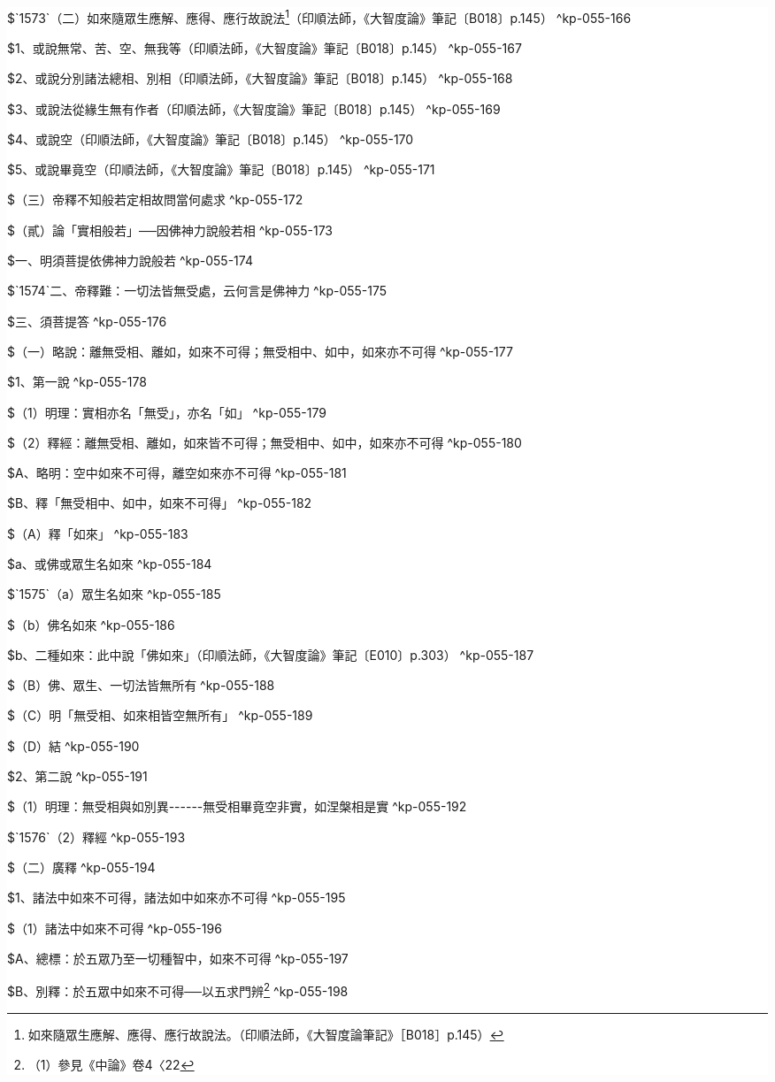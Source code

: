 $\`1573\`（二）如來隨眾生應解、應得、應行故說法[^208]（印順法師，《大智度論》筆記〔B018〕p.145） ^kp-055-166

$1、或說無常、苦、空、無我等（印順法師，《大智度論》筆記〔B018〕p.145） ^kp-055-167

$2、或說分別諸法總相、別相（印順法師，《大智度論》筆記〔B018〕p.145） ^kp-055-168

$3、或說法從緣生無有作者（印順法師，《大智度論》筆記〔B018〕p.145） ^kp-055-169

$4、或說空（印順法師，《大智度論》筆記〔B018〕p.145） ^kp-055-170

$5、或說畢竟空（印順法師，《大智度論》筆記〔B018〕p.145） ^kp-055-171

$（三）帝釋不知般若定相故問當何處求 ^kp-055-172

$（貳）論「實相般若」──因佛神力說般若相 ^kp-055-173

$一、明須菩提依佛神力說般若 ^kp-055-174

$\`1574\`二、帝釋難：一切法皆無受處，云何言是佛神力 ^kp-055-175

$三、須菩提答 ^kp-055-176

$（一）略說：離無受相、離如，如來不可得；無受相中、如中，如來亦不可得 ^kp-055-177

$1、第一說 ^kp-055-178

$（1）明理：實相亦名「無受」，亦名「如」 ^kp-055-179

$（2）釋經：離無受相、離如，如來皆不可得；無受相中、如中，如來亦不可得 ^kp-055-180

$A、略明：空中如來不可得，離空如來亦不可得 ^kp-055-181

$B、釋「無受相中、如中，如來不可得」 ^kp-055-182

$（A）釋「如來」 ^kp-055-183

$a、或佛或眾生名如來 ^kp-055-184

$\`1575\`（a）眾生名如來 ^kp-055-185

$（b）佛名如來 ^kp-055-186

$b、二種如來：此中說「佛如來」（印順法師，《大智度論》筆記〔E010〕p.303） ^kp-055-187

$（B）佛、眾生、一切法皆無所有 ^kp-055-188

$（C）明「無受相、如來相皆空無所有」 ^kp-055-189

$（D）結 ^kp-055-190

$2、第二說 ^kp-055-191

$（1）明理：無受相與如別異------無受相畢竟空非實，如涅槃相是實 ^kp-055-192

$\`1576\`（2）釋經 ^kp-055-193

$（二）廣釋 ^kp-055-194

$1、諸法中如來不可得，諸法如中如來亦不可得 ^kp-055-195

$（1）諸法中如來不可得 ^kp-055-196

$A、總標：於五眾乃至一切種智中，如來不可得 ^kp-055-197

$B、別釋：於五眾中如來不可得──以五求門辨[^241] ^kp-055-198


[^1]: （大智度論釋幻人聽法品第二十八卷五十五）十八字＝（大智度論卷第五十五，釋幻聽品第二十八）十七字【宋】，＝（大智度論卷第五十五，釋幻聽品第二十八品）十八字【宮】，＝（大智度論卷第五十五，釋如幻品第二十八）十七字【元】，＝（大智度論卷第五十五，釋如幻品第二十八經作幻聽品）二十二字【明】，＝（大智度經論卷第五十五，釋第二十七品，訖第二十八品）二十二字【聖】，＝（摩訶般若波羅蜜□□□法品二十七，五十七）【石】。（大正25，448d，n.43）
[^2]: 〔子〕－【聖】。（大正25，448d，n.45）
[^3]: 《大般若波羅蜜多經》卷426〈26
[^4]: 〔是〕－【聖】。（大正25，448d，n.46）
[^5]: ［胡］吉藏，《大品經義疏》卷6：「眾生如幻下第六，破『聽者說者皆如幻』疑。疑意未能雙幻，或可聽者如幻，說者不必如幻，故釋云：說者、聽者亦皆如幻也。」（卍新續藏24，263a4-6）
[^6]: 果＋（如幻如夢）【石】。（大正25，449d，n.1）
[^7]: 天＝人【聖】。（大正25，449d，n.2）
[^8]: 子＋（言）【石】。（大正25，449d，n.3）
[^9]: 《大般若波羅蜜多經》卷426〈26
[^10]: 參見《摩訶般若波羅蜜經》卷7〈27 問住品〉（大正8，275b20-c13）。
[^11]: 〔故〕－【宋】【元】【明】【宮】。（大正25，449d，n.5）
[^12]: 《摩訶般若波羅蜜經》卷7〈27
[^13]: （如）＋化【石】。（大正25，449d，n.6）
[^14]: 〔無〕－【聖】。（大正25，449d，n.7）
[^15]: 如幻：令於諸法心無所著。（印順法師，《大智度論筆記》〔E017〕p.315）
[^16]: 〔幻〕－【宮】【聖】。（大正25，449d，n.8）
[^17]: 妙云＝第一【聖】。（大正25，449d，n.9）
[^18]: （1）審＝悉【宋】【元】【明】【宮】。（大正25，449d，n.10）
[^19]: 將無：莫非。（《漢語大詞典》（七），p.810）
[^20]: 正自：1.正是，恰好是。（《漢語大詞典》（五），p.309）
[^21]: 涅槃：從妄而有故（如幻）空。（印順法師，《大智度論筆記》〔E008〕p.300）
[^22]: 佛亦如幻：福慧緣合有故。（印順法師，《大智度論筆記》〔E009〕p.302）
[^23]: 《正觀》（6），p.153：參見《摩訶般若波羅蜜經》卷23〈75
[^24]: 幻＋（如）【聖】。（大正25，449d，n.11）
[^25]: 時＝以【石】。（大正25，449d，n.12）
[^26]: （1）《雜阿含經》卷33（936經）：「此堅固樹，於我所說能知義者，無有是處！若能知者，我則記說，況復百手釋氏而不記說得須陀洹？」（大正2，240b5-8）
[^27]: 耳＝也【石】。（大正25，449d，n.13）
[^28]: 貪＝含【聖】。（大正25，449d，n.14）
[^29]: 〔所〕－【石】。（大正25，449d，n.15）
[^30]: 涅槃：相。（印順法師，《大智度論筆記》〔E008〕p.300）
[^31]: 智＝知【聖】。（大正25，449d，n.16）
[^32]: （1）《眾事分阿毘曇論》卷4：「云何有上法？謂一切有為法及虛空非數滅。云何無上法？謂數滅法。」（大正26，648b29-c1）
[^33]: 大＝火【聖】。（大正25，449d，n.17）
[^34]: （1）擘＝𨐯【宮】【聖】【石】。（大正25，449d，n.18）
[^35]: 毳（ㄘㄨㄟˋ）：1.鳥獸的細毛。2.指獸毛皮。3.指毛皮或毛織品所製衣服。（《漢語大詞典》（六），p.1012）
[^36]: 熱勢＝勢熱【宋】【元】【明】【宮】。（大正25，449d，n.19）
[^37]: 減＝滅【宋】【元】【明】【宮】【聖】。（大正25，449d，n.20）
[^38]: 破：破諸有法顯乎如幻。（印順法師，《大智度論筆記》〔E017〕p.315）
[^39]: 揵＝犍【明】。（大正25，449d，n.21）
[^40]: 〔及諸菩薩......諸〕九字－【聖】。（大正25，449d，n.22）
[^41]: 人＝又【石】。（大正25，449d，n.23）
[^42]: （1）《放光般若經》卷6〈29
[^43]: （1）《大般若波羅蜜多經卷》卷426（第二分）〈26
[^44]: （諸）＋陀【宋】【元】【明】【宮】。（大正25，449d，n.24）
[^45]: （種）＋智【石】。（大正25，449d，n.25）
[^46]: 法＝無【聖】。（大正25，449d，n.26）
[^47]: 攝取＝護持【石】。（大正25，449d，n.27）
[^48]: 般若：攝取菩薩之法。（印順法師，《大智度論筆記》〔E002〕p.288）
[^49]: 〔國〕－【聖】。（大正25，450d，n.1）
[^50]: 捷：6.迅速，敏疾。（《漢語大詞典》（六），p.650）
[^51]: 疾：18.快速，急速。19.敏捷，敏銳。（《漢語大詞典》（八），p.296）
[^52]: 《大般若波羅蜜多經》卷426〈26
[^53]: 《大般若波羅蜜多經》卷426〈26
[^54]: 故＋（言）【石】。（大正25，450d，n.3）
[^55]: 〔故〕－【宋】【元】【明】【宮】。（大正25，450d，n.4）
[^56]: 〔故〕－【宋】【元】【明】【宮】【聖】。（大正25，450d，n.5）
[^57]: 者言＝論者言【元】【明】，＝釋曰【石】。（大正25，450d，n.6）
[^58]: （1）甚深難見難解難知。（印順法師，《大智度論》筆記〔B009〕p.303）
[^59]: 得＝待【聖】。（大正25，450d，n.7）
[^60]: 澁＝淴【聖】，＝忽【石】。（大正25，450d，n.8）
[^61]: 〔若〕－【聖】。（大正25，450d，n.9）
[^62]: 〔慧〕－【宋】【元】【明】【宮】。（大正25，450d，n.10）
[^63]: 情：6.意願，欲望。（《漢語大詞典》（七），p.576）
[^64]: 凡夫著有怖空。（印順法師，《大智度論筆記》〔E017〕p.315）
[^66]: 〔漏〕－【聖】。（大正25，450d，n.11）
[^67]: 〔故〕－【石】。（大正25，450d，n.12）
[^68]: 漏＝滿【聖】。（大正25，450d，n.13）
[^69]: （1）四信：又稱四不壞淨、四不壞信，即佛不壞信、法不壞信、僧不壞信、聖戒不壞信。
[^70]: 愛＝受【元】【明】【聖】。（大正25，450d，n.14）
[^71]: 原文作「伐」，今依【宋】【元】【明】【宮】【聖】【石】改為「代」。
[^72]: （1）《根本說一切有部毘奈耶》卷35：「其舍利子是第二大法將，助佛轉法輪。」（大正23，818a17-18）
[^73]: 是＝皆【聖】。（大正25，450d，n.16）
[^74]: 〔故〕－【宋】【元】【明】【宮】【聖】【石】。（大正25，450d，n.17）
[^75]: 讚＋（嘆）【石】。（大正25，450d，n.18）
[^76]: 《大智度論》卷58〈36 阿難稱譽品〉：
[^77]: 〔是〕－【聖】。（大正25，450d，n.19）
[^78]: 〔波羅蜜〕－【石】。（大正25，450d，n.20）
[^79]: 無所失無所破：即本來如是，色即是空、空即是色義。（《大智度論筆記》［E017］p.315）
[^80]: 益利＝利益【宋】【元】【明】【宮】。（大正25，450d，n.21）
[^81]: 〔子〕－【宋】【元】【明】【宮】。（大正25，450d，n.22）
[^82]: 〔深〕－【聖】。（大正25，450d，n.23）
[^83]: 參見《大智度論》卷18（大正25，191a-c）。
[^84]: 〔波羅蜜〕－【宋】【元】【明】【宮】【聖】。（大正25，450d，n.24）
[^85]: （1）參見《正觀》（6），pp.153-154：
[^86]: 七辯。（印順法師，《大智度論》筆記〔E009〕p.303）
[^87]: 辯＝辨【聖】。（大正25，450d，n.25）
[^88]: 〔辯〕－【宋】【元】【明】【宮】【聖】【石】。（大正25，450d，n.26）
[^89]: 〔難斷絕...所〕十七字－【聖】。（大正25，451d，n.1）
[^90]: 〔法〕－【聖】。（大正25，451d，n.2）
[^91]: 七辯。（印順法師，《大智度論筆記》〔E009〕p.303）
[^92]: 然：4.正確，認為正確。5.常作表示肯定的答語。（《漢語大詞典》（七），p.169）
[^93]: 問＝間【宮】。（大正25，451d，n.3）
[^94]: 般若說三乘法皆空和合。［蓋就菩薩般若正觀境上而談，豈通化耶？］（印順法師，《大智度論筆記》〔E017〕p.315）
[^95]: 故＋（釋第二十七品竟）【石】。（大正25，451d，n.4）
[^96]: （大智度論釋散華品第二十九）十二字＝（釋第二十八品）六字【聖】，＝（摩訶般若波羅蜜經散華品第二十八）十五字【石】，〔大智度論〕－【明】。（大正25，451d，n.5）
[^97]: 寧＝曼【聖】。（大正25，451d，n.8）
[^98]: 〔可〕－【宮】。（大正25，451d，n.9）
[^99]: 殊＝姝【聖】。（大正25，451d，n.10）
[^100]: 〔諸〕－【宮】【聖】。（大正25，451d，n.11）
[^101]: 比：3.類，輩。（《漢語大詞典》（五），p.25~~9~~8）
[^102]: 《大般若波羅蜜多經》卷426〈27
[^103]: 語＝諸【聖】。（大正25，451d，n.12）
[^104]: 《大般若波羅蜜多經》卷426〈27
[^105]: 是＋（華）【宋】【元】【明】【宮】。（大正25，451d，n.13）
[^106]: 《大般若波羅蜜多經》卷426〈27
[^107]: 畢竟不生，不名為色。（印順法師，《大智度論筆記》〔E008〕p.301）
[^108]: 案：《大正藏》原作「相」，今依《高麗藏》作「想」（第14冊，930b21）。
[^109]: 〔【論】〕－【宋】【聖】。（大正25，451d，n.14）
[^110]: 無所失無所破：雖說空，于法無所破，不失諸行業果報。（印順法師，《大智度論筆記》［E017］p.315）
[^111]: （1）蒔＝殖【石】。（大正25，451d，n.15）
[^112]: （1）霑＝沾【宋】【元】【明】【宮】【石】，＝活【聖】。（大正25，451d，n.16）
[^113]: （1）洽（ㄑㄧㄚˋ）：3.浸潤，沾濕。《書‧大禹謨》："好生之德，洽于民心。"孔穎達疏："洽，謂沾漬優渥，洽於民心，言潤澤多也。"（《漢語大詞典》（五），p.1171）
[^114]: 唯＝雖【宋】【元】【明】【宮】【聖】【石】。（大正25，451d，n.17）
[^115]: 發心畢竟二不別。（印順法師，《大智度論筆記》［E009］p.302）
[^116]: 〔惡〕－【聖】。（大正25，451d，n.18）
[^117]: 蒙＝家【聖】。（大正25，451d，n.19）
[^118]: 甄（ㄓㄣ）：5.鑒別，選拔。6.彰明，表彰。（《漢語大詞典》（五），p.291）
[^119]: 化＋（共）【聖】。（大正25，451d，n.20）
[^120]: 稱心：遂心適意。（《漢語大詞典》（八），p.112）
[^121]: 〔故〕－【宋】【元】【明】【宮】。（大正25，451d，n.21）
[^122]: （1）菩薩、善現入法寶中。（印順法師，《大智度論筆記》［E017］p.315）
[^123]: 《大正藏》原作「方」，今依《高麗藏》作「力」（第14冊，931a27）。
[^124]: 〔是〕－【宋】【元】【明】【宮】。（大正25，451d，n.22）
[^125]: 少＝小【聖】。（大正25，451d，n.23）
[^126]: 現＋（敢現）【聖】。（大正25，451d，n.24）
[^127]: 〔說〕－【宋】【元】【明】【宮】。（大正25，451d，n.25）
[^128]: 反＝友【聖】。（大正25，451d，n.26）
[^129]: 伏（ㄈㄨˊ）：12.通"服"。佩服，服氣。14.通"服"。降服，屈服，服從。（《漢語大詞典》（一），p.1180）
[^130]: （1）如是＋（此處舊有六行半文今依校正移入于後）夾註【元】。（大正25，452d，n.1）
[^131]: 〔是〕－【宋】【宮】【聖】【石】。（大正25，452d，n.5）
[^132]: 〔實〕－【宋】【宮】。（大正25，452d，n.6）
[^133]: （1）《大般若波羅蜜多經》卷426〈27
[^134]: 知＝智【聖】。（大正25，452d，n.7）
[^135]: 〔實〕－【宋】【宮】【聖】。（大正25，452d，n.8）
[^136]: 《大般若波羅蜜多經》卷426〈27
[^137]: 但假名＝假名但【宋】【宮】。（大正25，452d，n.9）
[^138]: 《大般若波羅蜜多經》卷426〈27
[^139]: 〔如〕－【石】。（大正25，452d，n.10）
[^140]: 《大般若波羅蜜多經》卷426〈27
[^141]: 何以＝不可得【聖】。（大正25，452d，n.11）
[^142]: 《大般若波羅蜜多經》卷426〈27
[^143]: 〔以〕－【宋】【元】【明】【宮】【聖】。（大正25，452d，n.12）
[^144]: 《大般若波羅蜜多經》卷426〈27
[^145]: 減＝咸【聖】。（大正25，452d，n.13）
[^146]: 《大般若波羅蜜多經》卷426〈27
[^147]: 色受＝受色【石】。（大正25，452d，n.14）
[^148]: 色滅＝滅色【石】。（大正25，452d，n.15）
[^149]: 種＋（種）【聖】。（大正25，452d，n.16）
[^150]: 菩薩＝菩提【石】。（大正25，452d，n.17）
[^151]: 《大般若波羅蜜多經》卷426〈27
[^152]: 《大般若波羅蜜多經》卷426〈27
[^153]: 〔能〕－【聖】。（大正25，452d，n.18）
[^154]: 減＝滅咸【聖】。（大正25，452d，n.19）
[^155]: 減＝滅【石】。（大正25，452d，n.20）
[^156]: 《大般若波羅蜜多經》卷426〈27
[^157]: 案：「釋」，即指帝釋。
[^158]: 吾＝五【聖】。（大正25，453d，n.1）
[^159]: 但名：緣生無性之義。（印順法師，《大智度論筆記》〔E017〕p.315）
[^160]: 二諦：名字，實相。（印順法師，《大智度論筆記》［E002］p.286）
[^161]: 諍＝諦【聖】。（大正25，452d，n.3）
[^162]: （1）深＋（五眾從因緣和合生，無有定性，但有假名。假名實相者，所謂五眾如、法性、實際。須菩提所說，不違此理；何以故？聖人知名字是俗諦，實相是第一義諦；有所說者隨凡夫人，第一義諦中無彼此，亦無諍；乃至一切種智亦如是。眾生空，乃至知者，見者空故。須陀洹但有假名，乃至佛亦如是。）【元】。（大正25，453d，n.2）
[^163]: 言＝曰【石】。（大正25，453d，n.4）
[^164]: 不學真學。（印順法師，《大智度論筆記》［E017］p.315）
[^165]: 〔空〕－【石】。（大正25，453d，n.5）
[^166]: 〔以〕－【宋】【元】【明】【宮】。（大正25，453d，n.6）
[^167]: 〔可〕－【宋】【宮】。（大正25，453d，n.7）
[^168]: 〔空〕－【宋】【元】【明】【宮】【聖】。（大正25，453d，n.8）
[^169]: 〔空〕－【宋】【宮】【聖】。（大正25，453d，n.9）
[^170]: ┌著　──破法不破空
[^171]: 是＋（如是）【石】。（大正25，453d，n.10）
[^173]: 〔不〕－【宋】【元】【明】【宮】【聖】。（大正25，453d，n.12）
[^174]: 染＝深【石】。（大正25，453d，n.13）
[^175]: 〔是〕－【石】。（大正25，453d，n.15）
[^176]: 增執、減執。（印順法師，《大智度論筆記》〔E017〕p.315）
[^177]: 不：不增不減，不受不滅。（印順法師，《大智度論筆記》［E010）p.303）
[^178]: 〔須菩提〕－【聖】。（大正25，453d，n.16）
[^179]: 之＝趣【石】。（大正25，453d，n.18）
[^180]: ［隋］慧遠，《大乘義章》卷18：「火珠雖能出火，要須見日；亦如水珠雖能出水，要須見月。」（大正44，820a6-8）
[^181]: 法性常住。（印順法師，《大智度論筆記》［E005）p.295）
[^182]: 不：不生不滅不受不取，不垢不淨，不增不減。（印順法師，《大智度論筆記》〔E010〕p.303）
[^183]: 到＝至【宮】【聖】。（大正25，453d，n.19）
[^184]: ［胡］吉藏，《大品經義疏》卷6：「第二、明學得果。『當於何求』下，第三、示學處。前明無所得學，今示所得處，將三種般若是所學處，謂文字、實相、正觀。」（卍新續藏24，264a22-24）
[^185]: 言＝語【宋】【元】【明】【宮】。（大正25，453d，n.20）
[^186]: 案：上面這一段討論「是誰神力」之內容，如依吉藏《大品經義疏》之科判屬於「文字般若」之範圍。不過，《摩訶般若波羅蜜經》卷8〈29
[^187]: ［胡］吉藏，《大品經義疏》卷6：「『天主云一切皆無受相』下，第二、因破神力，明實相般若果。」（卍新續藏24，264b13-14）。
[^188]: 〔故〕－【宋】【宮】【聖】。（大正25，453d，n.21）
[^189]: 《大般若波羅蜜多經》卷426〈27
[^190]: 《大般若波羅蜜多經》卷426〈27
[^191]: 《大般若波羅蜜多經》卷426〈27
[^192]: （1）《放光般若經》卷6〈30
[^193]: 《大般若波羅蜜多經》卷426〈27
[^194]: ［胡］吉藏，《大品經義疏》卷6：「『當何處求』下，第三、明觀照般若，即是正明求學。論云『上因佛神力說般若』；今正明求實相，即發正觀，故是觀照波若。然息一切觀是正觀，息一切求故是正求。」（卍新續藏24，265a1-3）
[^195]: 〔應〕－【石】。（大正25，453d，n.22）
[^196]: （1）《放光般若經》卷6〈30 雨法雨品〉：
[^197]: 《大般若波羅蜜多經》卷427〈27
[^198]: 非＝不【石】。（大正25，454d，n.1）
[^199]: 《大般若波羅蜜多經》卷427〈27
[^200]: 《大般若波羅蜜多經》卷427〈27
[^201]: 案：羅什此處譯的「色法」，玄奘譯《大般若經》作「法性」，應即前文中的「法相」。
[^202]: 《大般若波羅蜜多經》卷427〈27
[^203]: 〔非一切種智如〕－【聖】。（大正25，454d，n.2）
[^204]: 《正觀》（6），p.154：
[^205]: 〔波羅蜜〕－【宋】【元】【明】【宮】【聖】。（大正25，454d，n.3）
[^206]: 文字般若。（印順法師，《大智度論筆記》［E010］p.303）
[^207]: 佛說般若之量。（印順法師，《大智度論筆記》［E017］p.315）
[^208]: 如來隨眾生應解、應得、應行故說法。（印順法師，《大智度論筆記》［B018］p.145）
[^209]: 墮＝隨【聖】。（大正25，454d，n.4）
[^210]: 落＝洛【石】。（大正25，454d，n.5）
[^211]: 〔解所應〕－【石】。（大正25，454d，n.6）
[^212]: 〔有〕－【石】。（大正25，454d，n.7）
[^213]: （無）＋受【石】。（大正25，454d，n.8）
[^214]: 〔名為般〕－【石】。（大正25，454d，n.9）
[^215]: 言＝示【宋】【元】【明】【宮】【聖】。（大正25，454d，n.10）
[^216]: 〔又〕－【宮】【聖】。（大正25，454d，n.11）
[^217]: 一切法趣空。（印順法師，《大智度論筆記》〔E010〕p.305）
[^218]: 讚＋（嘆）【石】。（大正25，454d，n.12）
[^219]: 〔云何言......不〕十七字－【聖】。（大正25，454d，n.13）
[^220]: 言定＝定言【宮】。（大正25，454d，n.14）
[^221]: 〔所〕－【宋】【元】【明】【宮】。（大正25，454d，n.15）
[^222]: 無＋（所）【宋】【元】【明】【宮】。（大正25，454d，n.16）
[^223]: 今＝令【元】【明】。（大正25，454d，n.17）
[^224]: ［胡］吉藏，《大品經義疏》卷6：「問：『如與無受，云何異？』答曰：『皆是實相異名。即諸法不可著，故名無受；取戲論不能破，故名如也。又云：畢竟空實相名如也。』」（卍新續藏24，264b17-19）
[^225]: 〔中〕－【宋】【元】【明】【宮】。（大正25，454d，n.18）
[^226]: ┌亦名無受.........諸法不可著故。
[^227]: 然＝無【宋】，然＋（可）【石】。（大正25，454d，n.19）
[^228]: 〔名〕－【聖】。（大正25，454d，n.20）
[^229]:  （1）《中論》卷4〈22
[^230]: 《正觀》（6），p.154：參見《大智度論》卷2（大正25，74c8-16）、卷7（109c25）、卷9（124a20）、卷15（170a8）、卷25（243b15-16）、卷26（253b13-c12）、卷28（266a15-23）、卷35（321c7-9）、卷73（574b）。
[^231]: 來故名＝如來故【宮】。（大正25，454d，n.21）
[^232]: 錠＝定【宋】【元】【明】【宮】【石】。（大正25，454d，n.22）
[^233]: 〔知〕－【聖】。（大正25，454d，n.23）
[^234]: 如＝佛【聖】。（大正25，454d，n.24）
[^235]: 〔是〕－【宮】【聖】。（大正25，454d，n.25）
[^236]: 《正觀》（6），p.155：
[^237]: 實相：有二種說。（印順法師，《大智度論筆記》［E001］p.285）
[^238]: 如＋（來）【石】。（大正25，454d，n.26）
[^239]: 案：依經文與論本處問答，此所說「二義」應指「無受相」與「如」二義。
[^240]: 《正觀》（6），p.155：稍前《大智度論》卷55（大正25，454b26）以下之解說。
[^241]: （1）參見《中論》卷4〈22
[^242]: 〔生〕－【聖】。（大正25，454d，n.27）
[^243]: 聞＝間【元】。（大正25，454d，n.28）
[^244]: 覺＝學【石】。（大正25，454d，n.29）
[^245]: 色＝眼【宮】【聖】【石】。（大正25，455d，n.1）
[^246]: 見＋（者）【石】。（大正25，455d，n.2）
[^247]: 以是故＝是以【宋】【元】【明】【宮】【聖】。（大正25，455d，n.3）
[^248]: 根＝相【聖】。（大正25，455d，n.4）
[^249]: 知＝欲【聖】。（大正25，455d，n.5）
[^250]: 《中論》卷4〈22
[^251]: 墮＝隨【聖】。（大正25，455d，n.7）
[^252]: 有無＝無有【聖】。（大正25，455d，n.8）
[^253]: 〔相〕－【宋】【元】【明】【宮】【聖】。（大正25，455d，n.9）
[^254]: 案：五事即是五眾如非如來如，離五眾如非如來如，五眾如不在如來如中，如來如不在五眾如中，如來如亦不有五眾如。
[^255]: （1）《大智度論》卷12〈1
[^256]: 或＝惑【宋】【元】【明】【宮】。（大正25，455d，n.10）
[^257]: 〔如〕－【聖】。（大正25，455d，n.11）
[^258]: 法相：五眾如即法相。（印順法師，《大智度論筆記》［E008］p.301）
[^259]: 〔相〕－【宋】【宮】。（大正25，455d，n.12）
[^260]: 〔法〕－【宋】【元】【明】【宮】【聖】【石】。（大正25，455d，n.13）
[^261]: 自：1.自己。5.自然，當然。6.本來。（《漢語大詞典》（八），p.1306）
[^262]: 慍＝慢【聖】，＝怨【石】。（大正25，455d，n.14）
[^263]: 即＝如即【元】【明】，＝則【宮】。（大正25，455d，n.16）
[^264]: 〔無〕－【宋】【元】【明】【宮】【聖】。（大正25，455d，n.17）
[^265]: 言＝說【宋】【元】【明】【宮】。（大正25，455d，n.18）
[^266]: 般若：般若是諸佛實智慧。（印順法師，《大智度論筆記》［E002］p.288）
[^267]: 〔當〕－【宋】【元】【明】【宮】。（大正25，455d，n.19）
[^268]: 瀆＝濁【石】。（大正25，455d，n.20）
[^269]: 無作無起＝無起無作【石】。（大正25，455d，n.21）
[^270]: 《正觀》（6），p.155：參見《大智度論》卷12（大正25，147b8-148a22）、卷15（171c21-24）、卷31（291c21-292a28）、卷31（294b4-14）、卷36（326b20-c29）、卷41（358a17-c8）、卷42（364b24-28），365c22-27）、卷45（382a23-27）、卷89（691a1-b8）。
[^271]: 不：不即不離。（印順法師，《大智度論筆記》〔E010〕p.303）
[^272]: 《正觀》（6），p.155：
[^273]: 是＋（為）【石】。（大正25，455d，n.23）
[^274]: 果＋（是果）【石】。（大正25，455d，n.24）
[^275]: 世界＝國土【元】【明】【石】。（大正25，455d，n.25）
[^276]: 《大般若波羅蜜多經》卷427〈27
[^277]: 〔前際...訶〕三十五字－【聖】。（大正25，455d，n.26）
[^278]: 《大般若波羅蜜多經》卷427〈27
[^279]: 邊＋（故）【宋】【元】【明】【宮】【石】。（大正25，456d，n.4）
[^280]: 《大般若波羅蜜多經》卷427〈27 散花品〉：
[^281]: 〔中〕－【宋】【宮】【聖】。（大正25，456d，n.8）
[^282]: 實不說＝不說實【元】【明】。（大正25，456d，n.9）
[^283]: 《大般若波羅蜜多經》卷427〈27
[^284]: 佛＋（壽如）【石】。（大正25，456d，n.10）
[^285]: 〔壽〕－【石】。（大正25，456d，n.11）
[^286]: 〔眾生〕－【石】。（大正25，456d，n.12）
[^287]: 《大般若波羅蜜多經》卷427〈27
[^288]: 〔是〕－【宋】【元】【明】【宮】【聖】。（大正25，456d，n.13）
[^289]: 中阿含本末經：釋提桓因證須陀洹。（印順法師，《大智度論筆記》〔H004〕p.392）
[^290]: 〔是般若波羅蜜〕－【宮】【聖】【石】。（大正25，456d，n.14）
[^291]: 般若名大：三乘聖果從是學成［利益大］。（印順法師，《大智度論筆記》［E018］p.316）
[^292]: （1）《阿毘達磨大毘婆沙論》卷3：「問：世第一法為幾緣？答：為四緣，謂因、等無間、所緣、增上緣。為因緣者：謂與彼相應俱有同類等法為因緣。為等無間緣者：謂與苦法智忍為等無間緣。為所緣緣者：謂與能緣此心心所法為所緣緣。為增上緣者：謂除自性，與餘一切有為法為增上緣。」（大正27，11a6-16）
[^293]: 語人＝悟入【聖】。（大正25，456d，n.18）
[^294]: 壽＋（命）【石】。（大正25，456d，n.19）